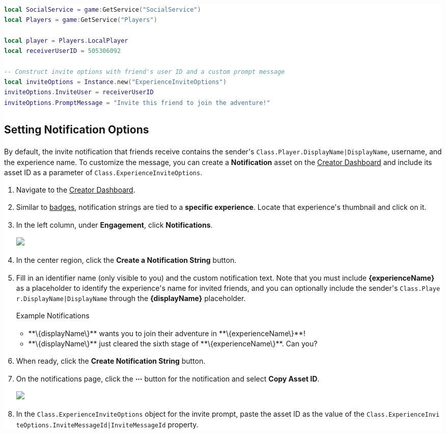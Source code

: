 </TabItem>
<TabItem label="Specific Friend">

```lua title='LocalScript - Invite Specific Friend' highlight='5,8-10'
local SocialService = game:GetService("SocialService")
local Players = game:GetService("Players")

local player = Players.LocalPlayer
local receiverUserID = 505306092

-- Construct invite options with friend's user ID and a custom prompt message
local inviteOptions = Instance.new("ExperienceInviteOptions")
inviteOptions.InviteUser = receiverUserID
inviteOptions.PromptMessage = "Invite this friend to join the adventure!"
```

</TabItem>
</Tabs>

## Setting Notification Options

By default, the invite notification that friends receive contains the sender's `Class.Player.DisplayName|DisplayName`, username, and the experience name. To customize the message, you can create a **Notification** asset on the [Creator Dashboard](https://create.roblox.com/dashboard/creations) and include its asset ID as a parameter of `Class.ExperienceInviteOptions`.

1. Navigate to the [Creator Dashboard](https://create.roblox.com/dashboard/creations).
1. Similar to [badges](../../production/publishing/badges.md), notification strings are tied to a **specific experience**. Locate that experience's thumbnail and click on it.
1. In the left column, under **Engagement**, click **Notifications**.

   <img src="../../assets/creator-dashboard/Experience-Nav-Engagement-Notifications.png" width="330" />

1. In the center region, click the **Create a Notification String** button.
1. Fill in an identifier name (only visible to you) and the custom notification text. Note that you must include **\{experienceName\}** as a placeholder to identify the experience's name for invited friends, and you can optionally include the sender's `Class.Player.DisplayName|DisplayName` through the **\{displayName\}** placeholder.

   <Alert severity="success">
   <AlertTitle>Example Notifications</AlertTitle>
	 <ul>
	 <li>**\{displayName\}** wants you to join their adventure in **\{experienceName\}**!</li>
	 <li>**\{displayName\}** just cleared the sixth stage of **\{experienceName\}**. Can you?</li>
	 </ul>
	 </Alert>

1. When ready, click the **Create Notification String** button.
1. On the notifications page, click the **&ctdot;** button for the notification and select **Copy Asset ID**.

   <img src="../../assets/creator-dashboard/Notifications-Invite-Prompt-Copy-Asset-ID.png" width="780" />

1. In the `Class.ExperienceInviteOptions` object for the invite prompt, paste the asset ID as the value of the `Class.ExperienceInviteOptions.InviteMessageId|InviteMessageId` property.
